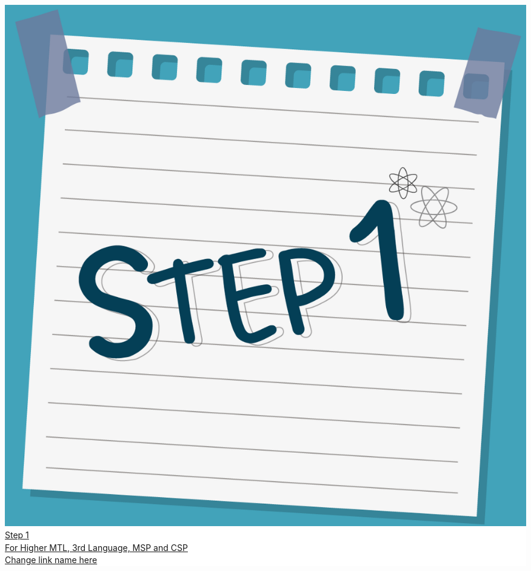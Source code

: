 <div class="isomer-card-grid"><a rel="noopener noreferrer nofollow" href="https://www.isomer.gov.sg" class="isomer-card"><div class="isomer-card-image"><div class="isomer-image-wrapper"><img style="width: 100%" height="auto" width="100%" alt="Placeholder image" src="/images/CGS Sec1 Registration/Registration_step1.png"></div></div><div class="isomer-card-body"><div class="isomer-card-title">Step 1</div><div class="isomer-card-description">For Higher MTL, 3rd Language, MSP and CSP</div><div class="isomer-card-link">Change link name here</div></div></a>
<a rel="noopener noreferrer nofollow" href="https://www.isomer.gov.sg" class="isomer-card">
<div class="isomer-card-image">
<div class="isomer-image-wrapper">